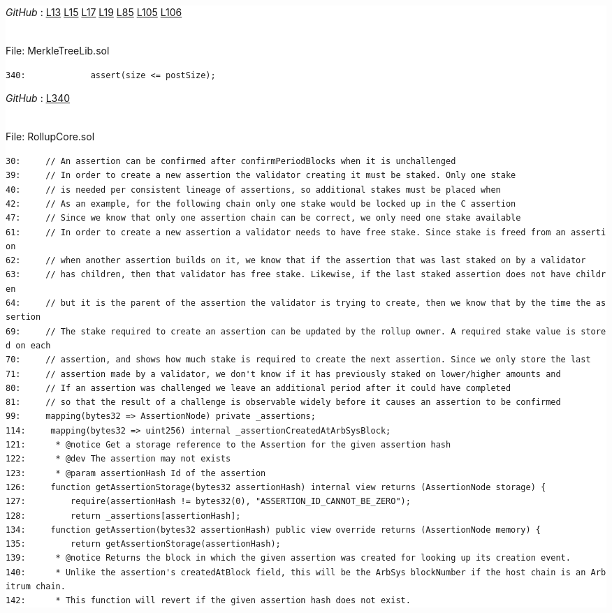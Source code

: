 *GitHub* : [L13](https://github.com/code-423n4/2024-05-arbitrum-foundation/tree/main/src/challengeV2/libraries/ChallengeErrors.sol#L13) [L15](https://github.com/code-423n4/2024-05-arbitrum-foundation/tree/main/src/challengeV2/libraries/ChallengeErrors.sol#L15) [L17](https://github.com/code-423n4/2024-05-arbitrum-foundation/tree/main/src/challengeV2/libraries/ChallengeErrors.sol#L17) [L19](https://github.com/code-423n4/2024-05-arbitrum-foundation/tree/main/src/challengeV2/libraries/ChallengeErrors.sol#L19) [L85](https://github.com/code-423n4/2024-05-arbitrum-foundation/tree/main/src/challengeV2/libraries/ChallengeErrors.sol#L85) [L105](https://github.com/code-423n4/2024-05-arbitrum-foundation/tree/main/src/challengeV2/libraries/ChallengeErrors.sol#L105) [L106](https://github.com/code-423n4/2024-05-arbitrum-foundation/tree/main/src/challengeV2/libraries/ChallengeErrors.sol#L106) 

<br>File: MerkleTreeLib.sol


```solidity
340:             assert(size <= postSize);

```
*GitHub* : [L340](https://github.com/code-423n4/2024-05-arbitrum-foundation/tree/main/src/challengeV2/libraries/MerkleTreeLib.sol#L340) 

<br>File: RollupCore.sol


```solidity
30:     // An assertion can be confirmed after confirmPeriodBlocks when it is unchallenged
39:     // In order to create a new assertion the validator creating it must be staked. Only one stake
40:     // is needed per consistent lineage of assertions, so additional stakes must be placed when
42:     // As an example, for the following chain only one stake would be locked up in the C assertion
47:     // Since we know that only one assertion chain can be correct, we only need one stake available
61:     // In order to create a new assertion a validator needs to have free stake. Since stake is freed from an assertion
62:     // when another assertion builds on it, we know that if the assertion that was last staked on by a validator
63:     // has children, then that validator has free stake. Likewise, if the last staked assertion does not have children
64:     // but it is the parent of the assertion the validator is trying to create, then we know that by the time the assertion
69:     // The stake required to create an assertion can be updated by the rollup owner. A required stake value is stored on each
70:     // assertion, and shows how much stake is required to create the next assertion. Since we only store the last
71:     // assertion made by a validator, we don't know if it has previously staked on lower/higher amounts and
80:     // If an assertion was challenged we leave an additional period after it could have completed
81:     // so that the result of a challenge is observable widely before it causes an assertion to be confirmed
99:     mapping(bytes32 => AssertionNode) private _assertions;
114:     mapping(bytes32 => uint256) internal _assertionCreatedAtArbSysBlock;
121:      * @notice Get a storage reference to the Assertion for the given assertion hash
122:      * @dev The assertion may not exists
123:      * @param assertionHash Id of the assertion
126:     function getAssertionStorage(bytes32 assertionHash) internal view returns (AssertionNode storage) {
127:         require(assertionHash != bytes32(0), "ASSERTION_ID_CANNOT_BE_ZERO");
128:         return _assertions[assertionHash];
134:     function getAssertion(bytes32 assertionHash) public view override returns (AssertionNode memory) {
135:         return getAssertionStorage(assertionHash);
139:      * @notice Returns the block in which the given assertion was created for looking up its creation event.
140:      * Unlike the assertion's createdAtBlock field, this will be the ArbSys blockNumber if the host chain is an Arbitrum chain.
142:      * This function will revert if the given assertion hash does not exist.
```